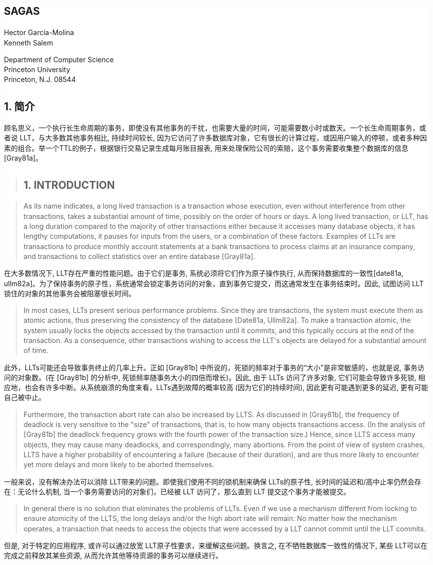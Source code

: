 
## SAGAS
Hector Garcia-Molina  
Kenneth Salem  

Department of Computer Science  
Princeton University  
Princeton, N.J. 08544  

## 1. 简介

顾名思义，一个执行长生命周期的事务，即使没有其他事务的干扰，也需要大量的时间，可能需要数小时或数天。一个长生命周期事务，或者说 LLT，与大多数其他事务相比, 持续时间较长, 因为它访问了许多数据库对象，它有很长的计算过程，或因用户输入的停顿，或者多种因素的组合。举一个TTL的例子，根据银行交易记录生成每月账目报表, 用来处理保险公司的索赔，这个事务需要收集整个数据库的信息[Gray81a]。

>## 1. INTRODUCTION

>As its name indicates, a long lived transaction is a transaction whose execution, even without interference from other transactions, takes a substantial amount of time, possibly on the order of hours or days. A long lived transaction, or LLT, has a long duration compared to the majority of other transactions either because it accesses many database objects, it has lengthy computations, it pauses for inputs from the users, or a combination of these factors. Examples of LLTs are transactions to produce monthly account statements at a bank transactions to process claims at an insurance company, and transactions to collect statistics over an entire database [Gray81a].

在大多数情况下, LLT存在严重的性能问题。由于它们是事务, 系统必须将它们作为原子操作执行, 从而保持数据库的一致性[date81a, ullm82a]。为了保持事务的原子性，系统通常会锁定事务访问的对象，直到事务它提交，而这通常发生在事务结束时。因此, 试图访问 LLT 锁住的对象的其他事务会被阻塞很长时间。

>In most cases, LLTs present serious performance problems. Since they are transactions, the system must execute them as atomic actions, thus preserving the consistency of the database [Date81a, Ullm82a]. To make a transaction atomic, the system usually locks the objects accessed by the transaction until it commits, and this typically occurs at the end of the transaction. As a consequence, other transactions wishing to access the LLT's objects are delayed for a substantial amount of time.

此外，LLTs可能还会导致事务终止的几率上升。正如 [Gray81b] 中所说的，死锁的频率对于事务的“大小”是非常敏感的，也就是说, 事务访问的对象数。(在 [Gray81b] 的分析中, 死锁频率随事务大小的四倍而增长)。因此, 由于 LLTs 访问了许多对象, 它们可能会导致许多死锁, 相应地，也会有许多中断。从系统崩溃的角度来看，LLTs遇到故障的概率较高 (因为它们的持续时间), 因此更有可能遇到更多的延迟, 更有可能自己被中止。

>Furthermore, the transaction abort rate can also be increased by LLTS. As discussed in [Gray81b], the frequency of deadlock is very sensitive to the "size" of transactions, that is, to how many objects transactions access. (In the analysis of [Gray81b] the deadlock frequency grows with the fourth power of the transaction size.) Hence, since LLTS access many objects, they may cause many deadlocks, and correspondingly, many abortions. From the point of view of system crashes, LLTS have a higher probability of encountering a failure (because of their duration), and are thus more likely to encounter yet more delays and more likely to be aborted themselves.

一般来说，没有解决办法可以消除 LLT带来的问题。即使我们使用不同的锁机制来确保 LLTs的原子性, 长时间的延迟和/高中止率仍然会存在：无论什么机制, 当一个事务需要访问的对象们，已经被 LLT 访问了，那么直到 LLT 提交这个事务才能被提交。

>In general there is no solution that eliminates the problems of LLTs. Even if we use a mechanism different from locking to ensure atomicity of the LLTS, the long delays and/or the high abort rate will remain: No matter how the mechanism operates, a transaction that needs to access the objects that were accessed by a LLT cannot commit until the LLT commits.

但是, 对于特定的应用程序, 或许可以通过放宽 LLT原子性要求，来缓解这些问题。换言之, 在不牺牲数据库一致性的情况下, 某些 LLT可以在完成之前释放其某些资源, 从而允许其他等待资源的事务可以继续进行。
